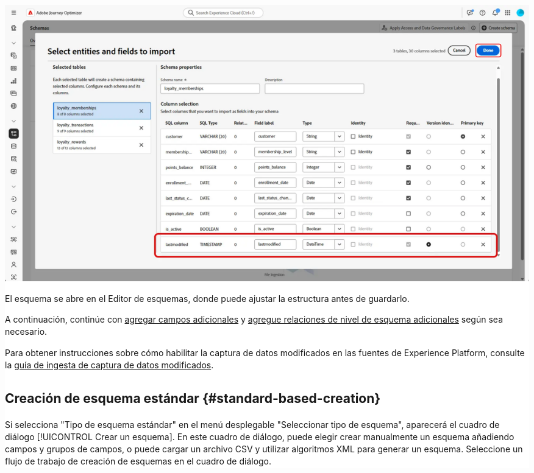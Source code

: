 ![Vista de revisión de esquema basada en modelo con campos importados mostrados y [!UICONTROL Finalizar] resaltado.](../../images/ui/resources/schemas/entities-and-files-to-inport.png)

El esquema se abre en el Editor de esquemas, donde puede ajustar la estructura antes de guardarlo.

A continuación, continúe con [agregar campos adicionales](#add-field-groups) y [agregue relaciones de nivel de esquema adicionales](../../tutorials/relationship-ui.md#relationship-field) según sea necesario.

Para obtener instrucciones sobre cómo habilitar la captura de datos modificados en las fuentes de Experience Platform, consulte la [guía de ingesta de captura de datos modificados](../../../sources/tutorials/api/change-data-capture.md).

## Creación de esquema estándar {#standard-based-creation}

Si selecciona &quot;Tipo de esquema estándar&quot; en el menú desplegable &quot;Seleccionar tipo de esquema&quot;, aparecerá el cuadro de diálogo [!UICONTROL Crear un esquema]. En este cuadro de diálogo, puede elegir crear manualmente un esquema añadiendo campos y grupos de campos, o puede cargar un archivo CSV y utilizar algoritmos XML para generar un esquema. Seleccione un flujo de trabajo de creación de esquemas en el cuadro de diálogo.
